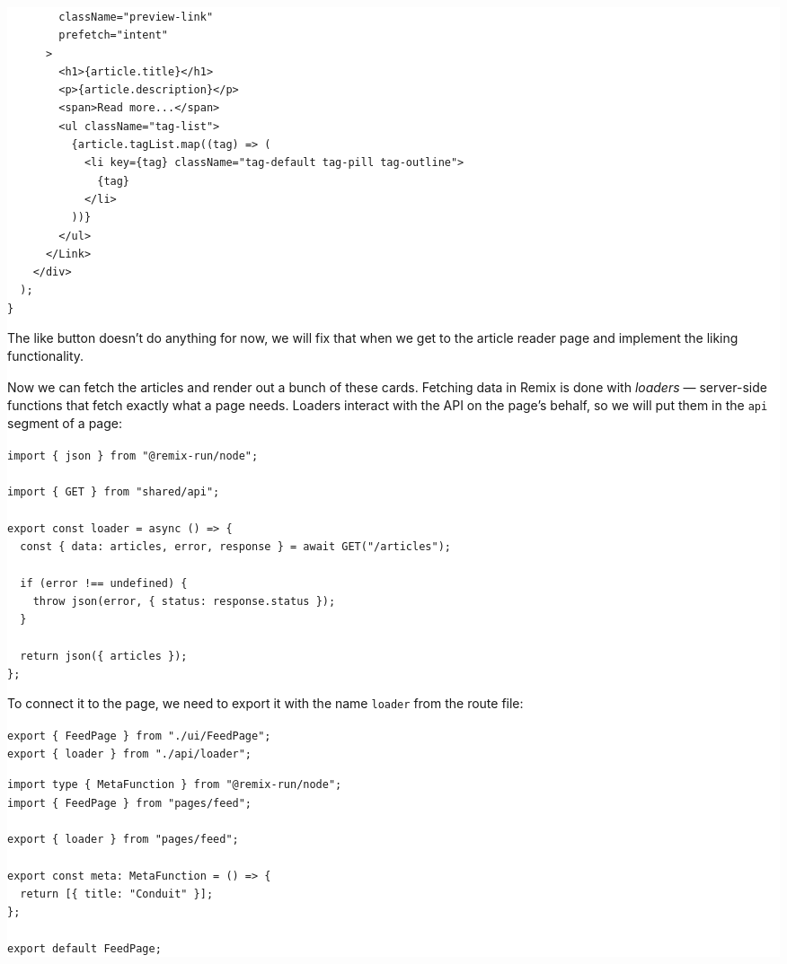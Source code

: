 ```tsx title="pages/feed/ui/ArticlePreview.tsx"
        className="preview-link"
        prefetch="intent"
      >
        <h1>{article.title}</h1>
        <p>{article.description}</p>
        <span>Read more...</span>
        <ul className="tag-list">
          {article.tagList.map((tag) => (
            <li key={tag} className="tag-default tag-pill tag-outline">
              {tag}
            </li>
          ))}
        </ul>
      </Link>
    </div>
  );
}
```

The like button doesn’t do anything for now, we will fix that when we get to the article reader page and implement the liking functionality.

Now we can fetch the articles and render out a bunch of these cards. Fetching data in Remix is done with *loaders* — server-side functions that fetch exactly what a page needs. Loaders interact with the API on the page’s behalf, so we will put them in the `api` segment of a page:

```tsx title="pages/feed/api/loader.ts"
import { json } from "@remix-run/node";

import { GET } from "shared/api";

export const loader = async () => {
  const { data: articles, error, response } = await GET("/articles");

  if (error !== undefined) {
    throw json(error, { status: response.status });
  }

  return json({ articles });
};
```

To connect it to the page, we need to export it with the name `loader` from the route file:

```tsx title="pages/feed/index.ts"
export { FeedPage } from "./ui/FeedPage";
export { loader } from "./api/loader";
```

```tsx title="app/routes/_index.tsx"
import type { MetaFunction } from "@remix-run/node";
import { FeedPage } from "pages/feed";

export { loader } from "pages/feed";

export const meta: MetaFunction = () => {
  return [{ title: "Conduit" }];
};

export default FeedPage;
```

